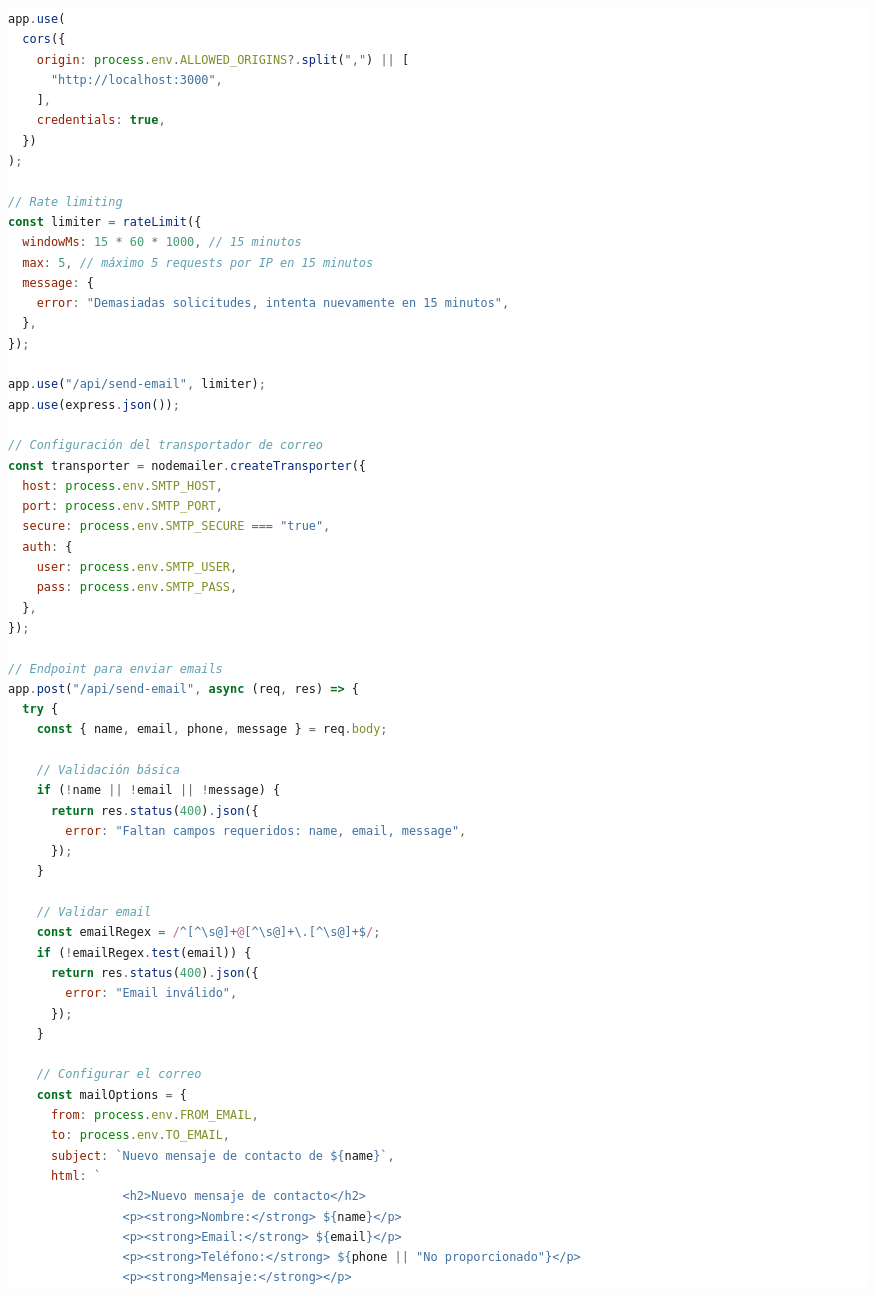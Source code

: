 ```javascript
app.use(
  cors({
    origin: process.env.ALLOWED_ORIGINS?.split(",") || [
      "http://localhost:3000",
    ],
    credentials: true,
  })
);

// Rate limiting
const limiter = rateLimit({
  windowMs: 15 * 60 * 1000, // 15 minutos
  max: 5, // máximo 5 requests por IP en 15 minutos
  message: {
    error: "Demasiadas solicitudes, intenta nuevamente en 15 minutos",
  },
});

app.use("/api/send-email", limiter);
app.use(express.json());

// Configuración del transportador de correo
const transporter = nodemailer.createTransporter({
  host: process.env.SMTP_HOST,
  port: process.env.SMTP_PORT,
  secure: process.env.SMTP_SECURE === "true",
  auth: {
    user: process.env.SMTP_USER,
    pass: process.env.SMTP_PASS,
  },
});

// Endpoint para enviar emails
app.post("/api/send-email", async (req, res) => {
  try {
    const { name, email, phone, message } = req.body;

    // Validación básica
    if (!name || !email || !message) {
      return res.status(400).json({
        error: "Faltan campos requeridos: name, email, message",
      });
    }

    // Validar email
    const emailRegex = /^[^\s@]+@[^\s@]+\.[^\s@]+$/;
    if (!emailRegex.test(email)) {
      return res.status(400).json({
        error: "Email inválido",
      });
    }

    // Configurar el correo
    const mailOptions = {
      from: process.env.FROM_EMAIL,
      to: process.env.TO_EMAIL,
      subject: `Nuevo mensaje de contacto de ${name}`,
      html: `
                <h2>Nuevo mensaje de contacto</h2>
                <p><strong>Nombre:</strong> ${name}</p>
                <p><strong>Email:</strong> ${email}</p>
                <p><strong>Teléfono:</strong> ${phone || "No proporcionado"}</p>
                <p><strong>Mensaje:</strong></p>
```